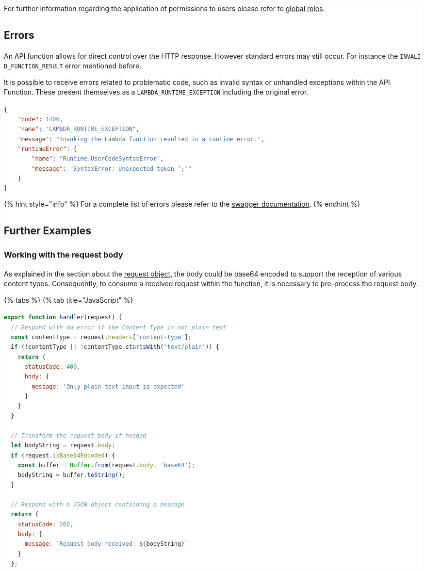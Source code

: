 For further information regarding the application of permissions to users please refer to [global roles](../../access-management/user-service/global-roles.md).

## Errors

An API function allows for direct control over the HTTP response. However standard errors may still occur. For instance the `INVALID_FUNCTION_RESULT` error mentioned before. &#x20;

It is possible to receive errors related to problematic code, such as invalid syntax or unhandled exceptions within the API Function. These present themselves as a `LAMBDA_RUNTIME_EXCEPTION` including the original error.

```json
{
    "code": 1406,
    "name": "LAMBDA_RUNTIME_EXCEPTION",
    "message": "Invoking the Lambda function resulted in a runtime error.",
    "runtimeError": {
        "name": "Runtime.UserCodeSyntaxError",
        "message": "SyntaxError: Unexpected token ';'"
    }
}
```

{% hint style="info" %}
For a complete list of errors please refer to the [swagger documentation](../../../api-specs.md).
{% endhint %}

## Further Examples

### Working with the request body

As explained in the section about the [request object](api-functions.md#isbase64encoded), the body could be base64 encoded to support the reception of various content types. Consequently, to consume a received request within the function, it is necessary to pre-process the request body.&#x20;

{% tabs %}
{% tab title="JavaScript" %}
```javascript
export function handler(request) { 
  // Respond with an error if the Content Type is not plain text
  const contentType = request.headers['content-type'];
  if (!contentType || !contentType.startsWith('text/plain')) {
    return {
      statusCode: 400,
      body: {
        message: 'Only plain text input is expected'
      }
    }
  }

  // Transform the request body if needed
  let bodyString = request.body;
  if (request.isBase64Encoded) {
    const buffer = Buffer.from(request.body, 'base64');
    bodyString = buffer.toString();
  }
  
  // Respond with a JSON object containing a message
  return {
    statusCode: 200,
    body: {
      message: `Request body received: ${bodyString}`
    }
  };
```